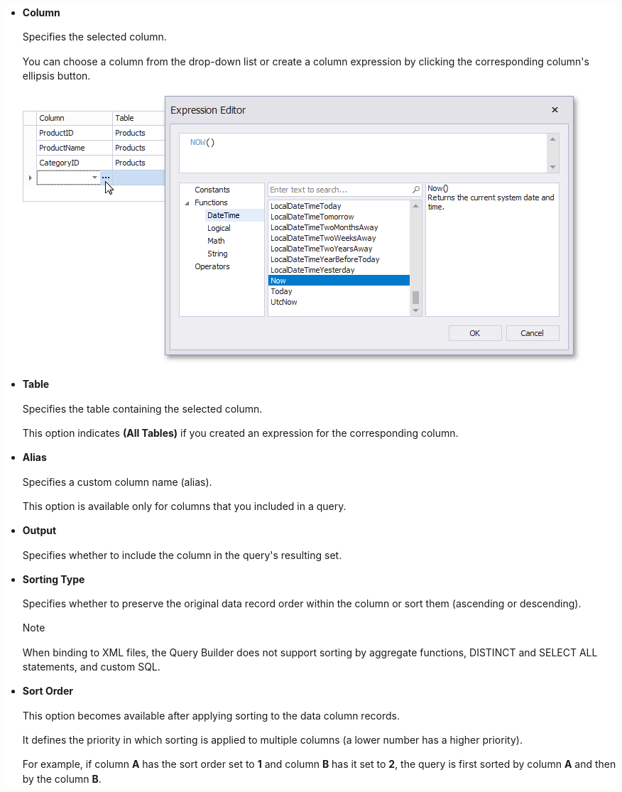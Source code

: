 * **Column**
	
	Specifies the selected column.
	
	You can choose a column from the drop-down list or create a column expression by clicking the corresponding column's ellipsis button.
	
	![query-builder-column-expression](../../../../images/eurd-win-query-builder-column-expression.png)
* **Table**
	
	Specifies the table containing the selected column.
	
	This option indicates **(All Tables)** if you created an expression for the corresponding column.
* **Alias**
	
	Specifies a custom column name (alias).
	
	This option is available only for columns that you included in a query.
* **Output**
	
	Specifies whether to include the column in the query's resulting set.
* **Sorting Type**
	
	Specifies whether to preserve the original data record order within the column or sort them (ascending or descending).
	
	> [!NOTE]
	> When binding to XML files, the Query Builder does not support sorting by aggregate functions, DISTINCT and SELECT ALL statements, and custom SQL.
* **Sort Order**
	
	This option becomes available after applying sorting to the data column records.
	
	It defines the priority in which sorting is applied to multiple columns (a lower number has a higher priority).
	
	For example, if column **A** has the sort order set to **1** and column **B** has it set to **2**, the query is first sorted by column **A** and then by the column **B**.
	